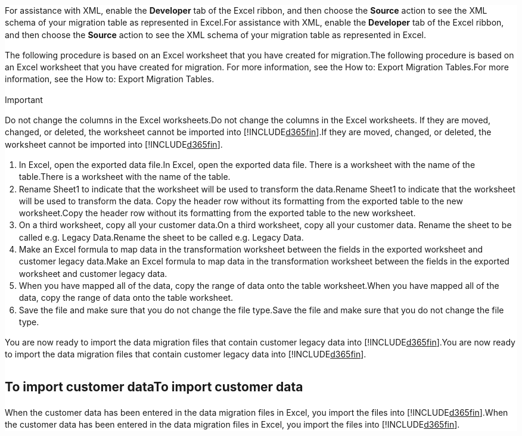 <span data-ttu-id="c96c6-219">For assistance with XML, enable the **Developer** tab of the Excel ribbon, and then choose the **Source** action to see the XML schema of your migration table as represented in Excel.</span><span class="sxs-lookup"><span data-stu-id="c96c6-219">For assistance with XML, enable the **Developer** tab of the Excel ribbon, and then choose the **Source** action to see the XML schema of your migration table as represented in Excel.</span></span>

<span data-ttu-id="c96c6-220">The following procedure is based on an Excel worksheet that you have created for migration.</span><span class="sxs-lookup"><span data-stu-id="c96c6-220">The following procedure is based on an Excel worksheet that you have created for migration.</span></span> <span data-ttu-id="c96c6-221">For more information, see the How to: Export Migration Tables.</span><span class="sxs-lookup"><span data-stu-id="c96c6-221">For more information, see the How to: Export Migration Tables.</span></span>

> [!IMPORTANT]  
> <span data-ttu-id="c96c6-222">Do not change the columns in the Excel worksheets.</span><span class="sxs-lookup"><span data-stu-id="c96c6-222">Do not change the columns in the Excel worksheets.</span></span> <span data-ttu-id="c96c6-223">If they are moved, changed, or deleted, the worksheet cannot be imported into [!INCLUDE[d365fin](includes/d365fin_md.md)].</span><span class="sxs-lookup"><span data-stu-id="c96c6-223">If they are moved, changed, or deleted, the worksheet cannot be imported into [!INCLUDE[d365fin](includes/d365fin_md.md)].</span></span>

1. <span data-ttu-id="c96c6-224">In Excel, open the exported data file.</span><span class="sxs-lookup"><span data-stu-id="c96c6-224">In Excel, open the exported data file.</span></span> <span data-ttu-id="c96c6-225">There is a worksheet with the name of the table.</span><span class="sxs-lookup"><span data-stu-id="c96c6-225">There is a worksheet with the name of the table.</span></span>
2. <span data-ttu-id="c96c6-226">Rename Sheet1 to indicate that the worksheet will be used to transform the data.</span><span class="sxs-lookup"><span data-stu-id="c96c6-226">Rename Sheet1 to indicate that the worksheet will be used to transform the data.</span></span> <span data-ttu-id="c96c6-227">Copy the header row without its formatting from the exported table to the new worksheet.</span><span class="sxs-lookup"><span data-stu-id="c96c6-227">Copy the header row without its formatting from the exported table to the new worksheet.</span></span>
3. <span data-ttu-id="c96c6-228">On a third worksheet, copy all your customer data.</span><span class="sxs-lookup"><span data-stu-id="c96c6-228">On a third worksheet, copy all your customer data.</span></span> <span data-ttu-id="c96c6-229">Rename the sheet to be called e.g. Legacy Data.</span><span class="sxs-lookup"><span data-stu-id="c96c6-229">Rename the sheet to be called e.g. Legacy Data.</span></span>
4. <span data-ttu-id="c96c6-230">Make an Excel formula to map data in the transformation worksheet between the fields in the exported worksheet and customer legacy data.</span><span class="sxs-lookup"><span data-stu-id="c96c6-230">Make an Excel formula to map data in the transformation worksheet between the fields in the exported worksheet and customer legacy data.</span></span>
5. <span data-ttu-id="c96c6-231">When you have mapped all of the data, copy the range of data onto the table worksheet.</span><span class="sxs-lookup"><span data-stu-id="c96c6-231">When you have mapped all of the data, copy the range of data onto the table worksheet.</span></span>
6. <span data-ttu-id="c96c6-232">Save the file and make sure that you do not change the file type.</span><span class="sxs-lookup"><span data-stu-id="c96c6-232">Save the file and make sure that you do not change the file type.</span></span>

<span data-ttu-id="c96c6-233">You are now ready to import the data migration files that contain customer legacy data into [!INCLUDE[d365fin](includes/d365fin_md.md)].</span><span class="sxs-lookup"><span data-stu-id="c96c6-233">You are now ready to import the data migration files that contain customer legacy data into [!INCLUDE[d365fin](includes/d365fin_md.md)].</span></span>

## <a name="to-import-customer-data"></a><span data-ttu-id="c96c6-234">To import customer data</span><span class="sxs-lookup"><span data-stu-id="c96c6-234">To import customer data</span></span>
<span data-ttu-id="c96c6-235">When the customer data has been entered in the data migration files in Excel, you import the files into [!INCLUDE[d365fin](includes/d365fin_md.md)].</span><span class="sxs-lookup"><span data-stu-id="c96c6-235">When the customer data has been entered in the data migration files in Excel, you import the files into [!INCLUDE[d365fin](includes/d365fin_md.md)].</span></span>
